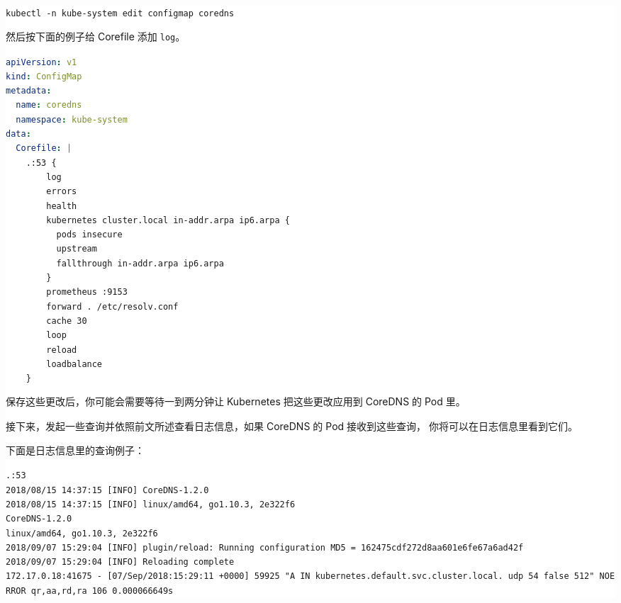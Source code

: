 ```shell
kubectl -n kube-system edit configmap coredns
```


然后按下面的例子给 Corefile 添加 `log`。

```yaml
apiVersion: v1
kind: ConfigMap
metadata:
  name: coredns
  namespace: kube-system
data:
  Corefile: |
    .:53 {
        log
        errors
        health
        kubernetes cluster.local in-addr.arpa ip6.arpa {
          pods insecure
          upstream
          fallthrough in-addr.arpa ip6.arpa
        }
        prometheus :9153
        forward . /etc/resolv.conf
        cache 30
        loop
        reload
        loadbalance
    }
```


保存这些更改后，你可能会需要等待一到两分钟让 Kubernetes 把这些更改应用到
CoreDNS 的 Pod 里。


接下来，发起一些查询并依照前文所述查看日志信息，如果 CoreDNS 的 Pod 接收到这些查询，
你将可以在日志信息里看到它们。

下面是日志信息里的查询例子：

```
.:53
2018/08/15 14:37:15 [INFO] CoreDNS-1.2.0
2018/08/15 14:37:15 [INFO] linux/amd64, go1.10.3, 2e322f6
CoreDNS-1.2.0
linux/amd64, go1.10.3, 2e322f6
2018/09/07 15:29:04 [INFO] plugin/reload: Running configuration MD5 = 162475cdf272d8aa601e6fe67a6ad42f
2018/09/07 15:29:04 [INFO] Reloading complete
172.17.0.18:41675 - [07/Sep/2018:15:29:11 +0000] 59925 "A IN kubernetes.default.svc.cluster.local. udp 54 false 512" NOERROR qr,aa,rd,ra 106 0.000066649s

```
